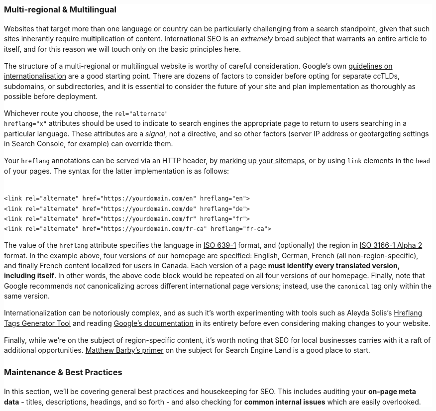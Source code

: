 ### Multi-regional & Multilingual

Websites that target more than one language or country can be particularly challenging from a search standpoint, given that such sites inherantly require multiplication of content. International SEO is an <em>extremely</em> broad subject that warrants an entire article to itself, and for this reason we will touch only on the basic principles here.

The structure of a multi-regional or multilingual website is worthy of careful consideration. Google’s own <a href="https://support.google.com/webmasters/answer/182192">guidelines on internationalisation</a> are a good starting point. There are dozens of factors to consider before opting for separate ccTLDs, subdomains, or subdirectories, and it is essential to consider the future of your site and plan implementation as thoroughly as possible before deployment.

Whichever route you choose, the <code>rel="alternate" hreflang="x"</code> attributes should be used to indicate to search engines the appropriate page to return to users searching in a particular language. These attributes are a <em>signal</em>, not a directive, and so other factors (server IP address or geotargeting settings in Search Console, for example) can override them.

Your <code>hreflang</code> annotations can be served via an HTTP header, by <a href="https://support.google.com/webmasters/answer/2620865">marking up your sitemaps</a>, or by using <code>link</code> elements in the <code>head</code> of your pages. The syntax for the latter implementation is as follows:

<pre><code class="language-markup">
&lt;link rel="alternate" href="https://yourdomain.com/en" hreflang="en"&gt;
&lt;link rel="alternate" href="https://yourdomain.com/de" hreflang="de"&gt;
&lt;link rel="alternate" href="https://yourdomain.com/fr" hreflang="fr"&gt;
&lt;link rel="alternate" href="https://yourdomain.com/fr-ca" hreflang="fr-ca"&gt;</code></pre>

The value of the <code>hreflang</code> attribute specifies the language in <a href="https://en.wikipedia.org/wiki/List_of_ISO_639-1_codes">ISO 639-1</a> format, and (optionally) the region in <a href="https://en.wikipedia.org/wiki/ISO_3166-1_alpha-2">ISO 3166-1 Alpha 2</a> format. In the example above, four versions of our homepage are specified: English, German, French (all non-region-specific), and finally French content localized for users in Canada. Each version of a page <strong>must identify every translated version, including itself</strong>. In other words, the above code block would be repeated on all four versions of our homepage. Finally, note that Google recommends <em>not</em> canonicalizing across different international page versions; instead, use the <code>canonical</code> tag only within the same version.

Internationalization can be notoriously complex, and as such it’s worth experimenting with tools such as Aleyda Solis’s <a href="https://www.internationalseomap.com/hreflang-tags-generator/">Hreflang Tags Generator Tool</a> and reading <a href="https://support.google.com/webmasters/answer/189077">Google’s documentation</a> in its entirety before even considering making changes to your website.

Finally, while we’re on the subject of region-specific content, it’s worth noting that SEO for local businesses carries with it a raft of additional opportunities. <a href="https://searchengineland.com/local-seo-rank-local-business-218906">Matthew Barby’s primer</a> on the subject for Search Engine Land is a good place to start.</p>

### Maintenance & Best Practices

In this section, we’ll be covering general best practices and housekeeping for SEO. This includes auditing your <strong>on-page meta data</strong> - titles, descriptions, headings, and so forth - and also checking for <strong>common internal issues</strong> which are easily overlooked.
